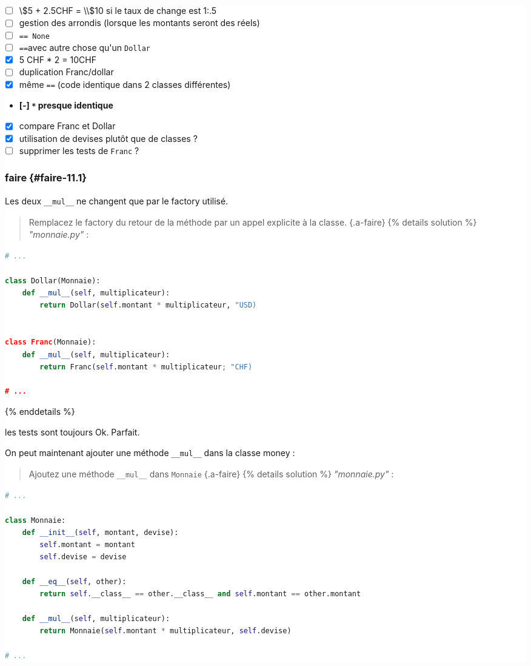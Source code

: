 * [ ] \\$5 + 2.5CHF = \\$10 si le taux de change est 1:.5
* [ ] gestion des arrondis (lorsque les montants seront des réels)
* [ ] `== None`
* [ ] `==`avec autre chose qu'un `Dollar`
* [X] 5 CHF * 2 = 10CHF
* [ ] duplication Franc/dollar
* [X] même `==` (code identique dans 2 classes différentes)
* **[-] `*` presque identique**
* [X] compare Franc et Dollar
* [X] utilisation de devises plutôt que de classes ?
* [ ] supprimer les tests de `Franc` ?

### faire {#faire-11.1}

Les deux `__mul__` ne changent que par le factory utilisé.

> Remplacez le factory du retour de la méthode par un appel explicite à la classe.
{.a-faire}
{% details solution %}
*"monnaie.py"* :

```python
# ...

class Dollar(Monnaie):
    def __mul__(self, multiplicateur):
        return Dollar(self.montant * multiplicateur, "USD)


class Franc(Monnaie):
    def __mul__(self, multiplicateur):
        return Franc(self.montant * multiplicateur; "CHF)

# ...
```

{% enddetails %}

les tests sont toujours Ok. Parfait.

On peut maintenant ajouter une méthode `__mul__` dans la classe money :

> Ajoutez une méthode `__mul__` dans `Monnaie`
{.a-faire}
{% details solution %}
*"monnaie.py"* :

```python
# ...

class Monnaie:
    def __init__(self, montant, devise):
        self.montant = montant
        self.devise = devise

    def __eq__(self, other):
        return self.__class__ == other.__class__ and self.montant == other.montant

    def __mul__(self, multiplicateur):
        return Monnaie(self.montant * multiplicateur, self.devise)

# ...
```

